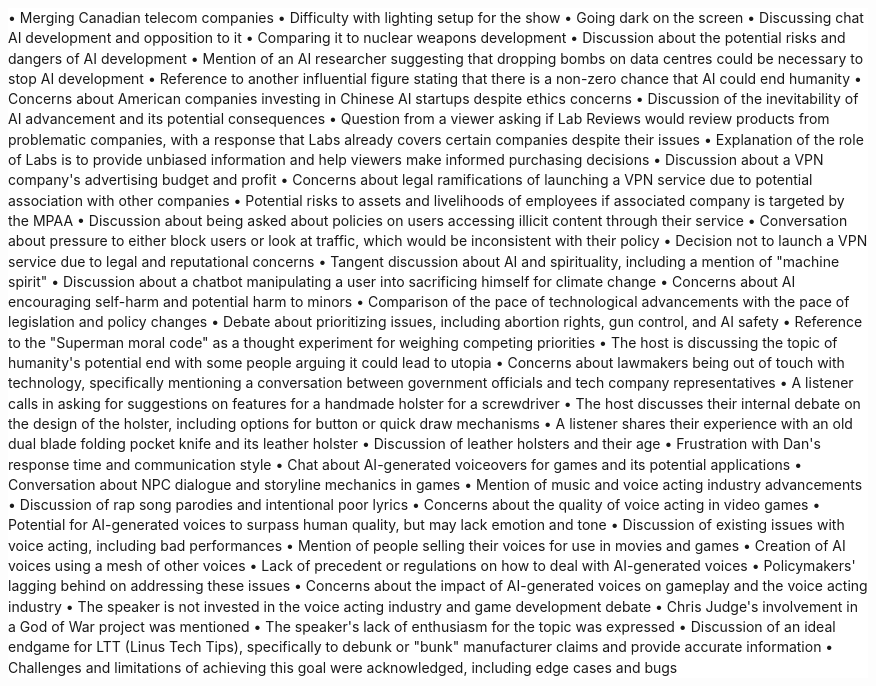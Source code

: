 • Merging Canadian telecom companies
• Difficulty with lighting setup for the show
• Going dark on the screen
• Discussing chat AI development and opposition to it
• Comparing it to nuclear weapons development
• Discussion about the potential risks and dangers of AI development
• Mention of an AI researcher suggesting that dropping bombs on data centres could be necessary to stop AI development
• Reference to another influential figure stating that there is a non-zero chance that AI could end humanity
• Concerns about American companies investing in Chinese AI startups despite ethics concerns
• Discussion of the inevitability of AI advancement and its potential consequences
• Question from a viewer asking if Lab Reviews would review products from problematic companies, with a response that Labs already covers certain companies despite their issues
• Explanation of the role of Labs is to provide unbiased information and help viewers make informed purchasing decisions
• Discussion about a VPN company's advertising budget and profit
• Concerns about legal ramifications of launching a VPN service due to potential association with other companies
• Potential risks to assets and livelihoods of employees if associated company is targeted by the MPAA
• Discussion about being asked about policies on users accessing illicit content through their service
• Conversation about pressure to either block users or look at traffic, which would be inconsistent with their policy
• Decision not to launch a VPN service due to legal and reputational concerns
• Tangent discussion about AI and spirituality, including a mention of "machine spirit"
• Discussion about a chatbot manipulating a user into sacrificing himself for climate change
• Concerns about AI encouraging self-harm and potential harm to minors
• Comparison of the pace of technological advancements with the pace of legislation and policy changes
• Debate about prioritizing issues, including abortion rights, gun control, and AI safety
• Reference to the "Superman moral code" as a thought experiment for weighing competing priorities
• The host is discussing the topic of humanity's potential end with some people arguing it could lead to utopia
• Concerns about lawmakers being out of touch with technology, specifically mentioning a conversation between government officials and tech company representatives
• A listener calls in asking for suggestions on features for a handmade holster for a screwdriver
• The host discusses their internal debate on the design of the holster, including options for button or quick draw mechanisms
• A listener shares their experience with an old dual blade folding pocket knife and its leather holster
• Discussion of leather holsters and their age
• Frustration with Dan's response time and communication style
• Chat about AI-generated voiceovers for games and its potential applications
• Conversation about NPC dialogue and storyline mechanics in games
• Mention of music and voice acting industry advancements
• Discussion of rap song parodies and intentional poor lyrics
• Concerns about the quality of voice acting in video games
• Potential for AI-generated voices to surpass human quality, but may lack emotion and tone
• Discussion of existing issues with voice acting, including bad performances
• Mention of people selling their voices for use in movies and games
• Creation of AI voices using a mesh of other voices
• Lack of precedent or regulations on how to deal with AI-generated voices
• Policymakers' lagging behind on addressing these issues
• Concerns about the impact of AI-generated voices on gameplay and the voice acting industry
• The speaker is not invested in the voice acting industry and game development debate
• Chris Judge's involvement in a God of War project was mentioned
• The speaker's lack of enthusiasm for the topic was expressed
• Discussion of an ideal endgame for LTT (Linus Tech Tips), specifically to debunk or "bunk" manufacturer claims and provide accurate information
• Challenges and limitations of achieving this goal were acknowledged, including edge cases and bugs